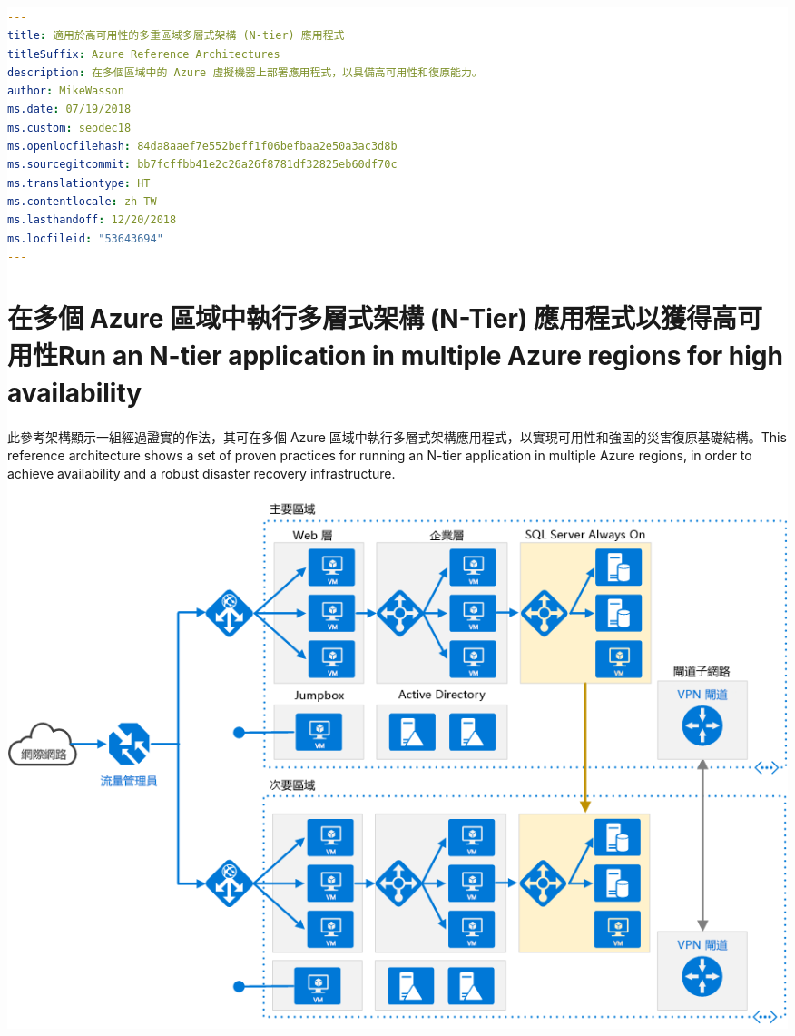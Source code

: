 ```yaml
---
title: 適用於高可用性的多重區域多層式架構 (N-tier) 應用程式
titleSuffix: Azure Reference Architectures
description: 在多個區域中的 Azure 虛擬機器上部署應用程式，以具備高可用性和復原能力。
author: MikeWasson
ms.date: 07/19/2018
ms.custom: seodec18
ms.openlocfilehash: 84da8aaef7e552beff1f06befbaa2e50a3ac3d8b
ms.sourcegitcommit: bb7fcffbb41e2c26a26f8781df32825eb60df70c
ms.translationtype: HT
ms.contentlocale: zh-TW
ms.lasthandoff: 12/20/2018
ms.locfileid: "53643694"
---
```

# <a name="run-an-n-tier-application-in-multiple-azure-regions-for-high-availability"></a><span data-ttu-id="9d5e2-103">在多個 Azure 區域中執行多層式架構 (N-Tier) 應用程式以獲得高可用性</span><span class="sxs-lookup"><span data-stu-id="9d5e2-103">Run an N-tier application in multiple Azure regions for high availability</span></span>

<span data-ttu-id="9d5e2-104">此參考架構顯示一組經過證實的作法，其可在多個 Azure 區域中執行多層式架構應用程式，以實現可用性和強固的災害復原基礎結構。</span><span class="sxs-lookup"><span data-stu-id="9d5e2-104">This reference architecture shows a set of proven practices for running an N-tier application in multiple Azure regions, in order to achieve availability and a robust disaster recovery infrastructure.</span></span>

![適用於 Azure 多層式架構 (N-Tier) 應用程式的高可用性網路架構"](./images/multi-region-sql-server.png)
